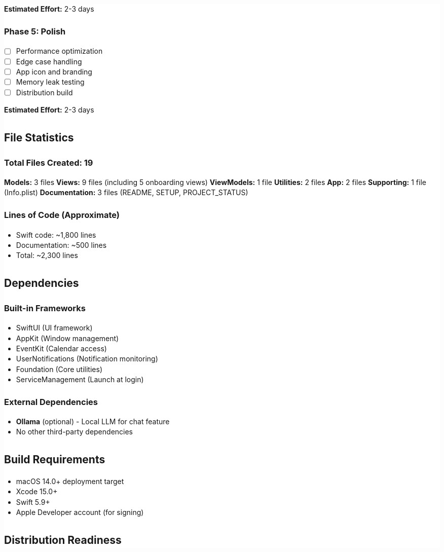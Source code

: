 **Estimated Effort:** 2-3 days

### Phase 5: Polish
- [ ] Performance optimization
- [ ] Edge case handling
- [ ] App icon and branding
- [ ] Memory leak testing
- [ ] Distribution build

**Estimated Effort:** 2-3 days

## File Statistics

### Total Files Created: 19

**Models:** 3 files
**Views:** 9 files (including 5 onboarding views)
**ViewModels:** 1 file
**Utilities:** 2 files
**App:** 2 files
**Supporting:** 1 file (Info.plist)
**Documentation:** 3 files (README, SETUP, PROJECT_STATUS)

### Lines of Code (Approximate)
- Swift code: ~1,800 lines
- Documentation: ~500 lines
- Total: ~2,300 lines

## Dependencies

### Built-in Frameworks
- SwiftUI (UI framework)
- AppKit (Window management)
- EventKit (Calendar access)
- UserNotifications (Notification monitoring)
- Foundation (Core utilities)
- ServiceManagement (Launch at login)

### External Dependencies
- **Ollama** (optional) - Local LLM for chat feature
- No other third-party dependencies

## Build Requirements

- macOS 14.0+ deployment target
- Xcode 15.0+
- Swift 5.9+
- Apple Developer account (for signing)

## Distribution Readiness
